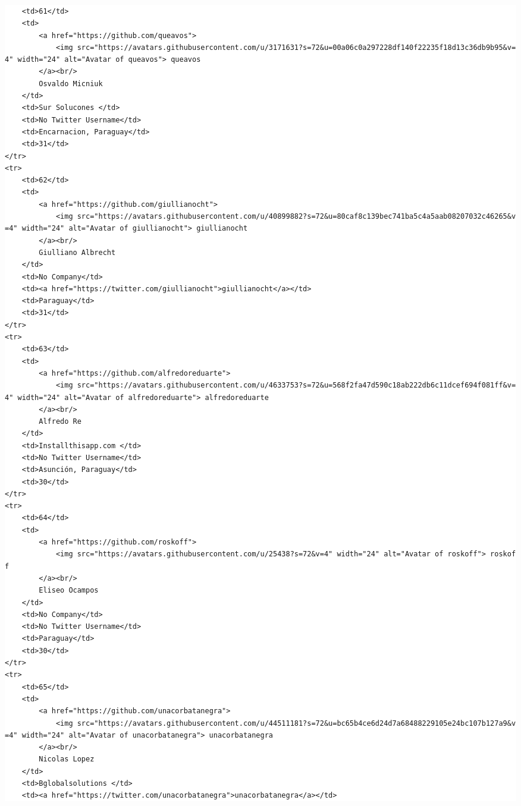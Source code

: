 		<td>61</td>
		<td>
			<a href="https://github.com/queavos">
				<img src="https://avatars.githubusercontent.com/u/3171631?s=72&u=00a06c0a297228df140f22235f18d13c36db9b95&v=4" width="24" alt="Avatar of queavos"> queavos
			</a><br/>
			Osvaldo Micniuk
		</td>
		<td>Sur Solucones </td>
		<td>No Twitter Username</td>
		<td>Encarnacion, Paraguay</td>
		<td>31</td>
	</tr>
	<tr>
		<td>62</td>
		<td>
			<a href="https://github.com/giullianocht">
				<img src="https://avatars.githubusercontent.com/u/40899882?s=72&u=80caf8c139bec741ba5c4a5aab08207032c46265&v=4" width="24" alt="Avatar of giullianocht"> giullianocht
			</a><br/>
			Giulliano Albrecht
		</td>
		<td>No Company</td>
		<td><a href="https://twitter.com/giullianocht">giullianocht</a></td>
		<td>Paraguay</td>
		<td>31</td>
	</tr>
	<tr>
		<td>63</td>
		<td>
			<a href="https://github.com/alfredoreduarte">
				<img src="https://avatars.githubusercontent.com/u/4633753?s=72&u=568f2fa47d590c18ab222db6c11dcef694f081ff&v=4" width="24" alt="Avatar of alfredoreduarte"> alfredoreduarte
			</a><br/>
			Alfredo Re
		</td>
		<td>Installthisapp.com </td>
		<td>No Twitter Username</td>
		<td>Asunción, Paraguay</td>
		<td>30</td>
	</tr>
	<tr>
		<td>64</td>
		<td>
			<a href="https://github.com/roskoff">
				<img src="https://avatars.githubusercontent.com/u/25438?s=72&v=4" width="24" alt="Avatar of roskoff"> roskoff
			</a><br/>
			Eliseo Ocampos
		</td>
		<td>No Company</td>
		<td>No Twitter Username</td>
		<td>Paraguay</td>
		<td>30</td>
	</tr>
	<tr>
		<td>65</td>
		<td>
			<a href="https://github.com/unacorbatanegra">
				<img src="https://avatars.githubusercontent.com/u/44511181?s=72&u=bc65b4ce6d24d7a68488229105e24bc107b127a9&v=4" width="24" alt="Avatar of unacorbatanegra"> unacorbatanegra
			</a><br/>
			Nicolas Lopez
		</td>
		<td>Bglobalsolutions </td>
		<td><a href="https://twitter.com/unacorbatanegra">unacorbatanegra</a></td>